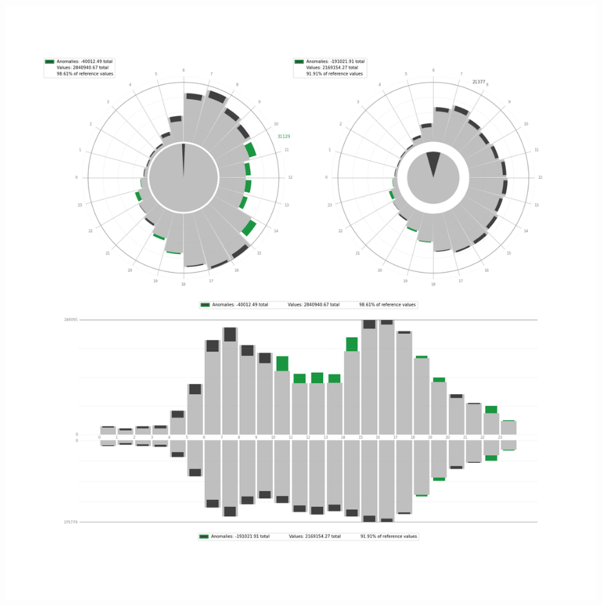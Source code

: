 ![An example plot made with the example dataframe](https://github.com/klavere/cyclebars/blob/version_1/exampledata/examplefigure_anomalies.png?raw=true)